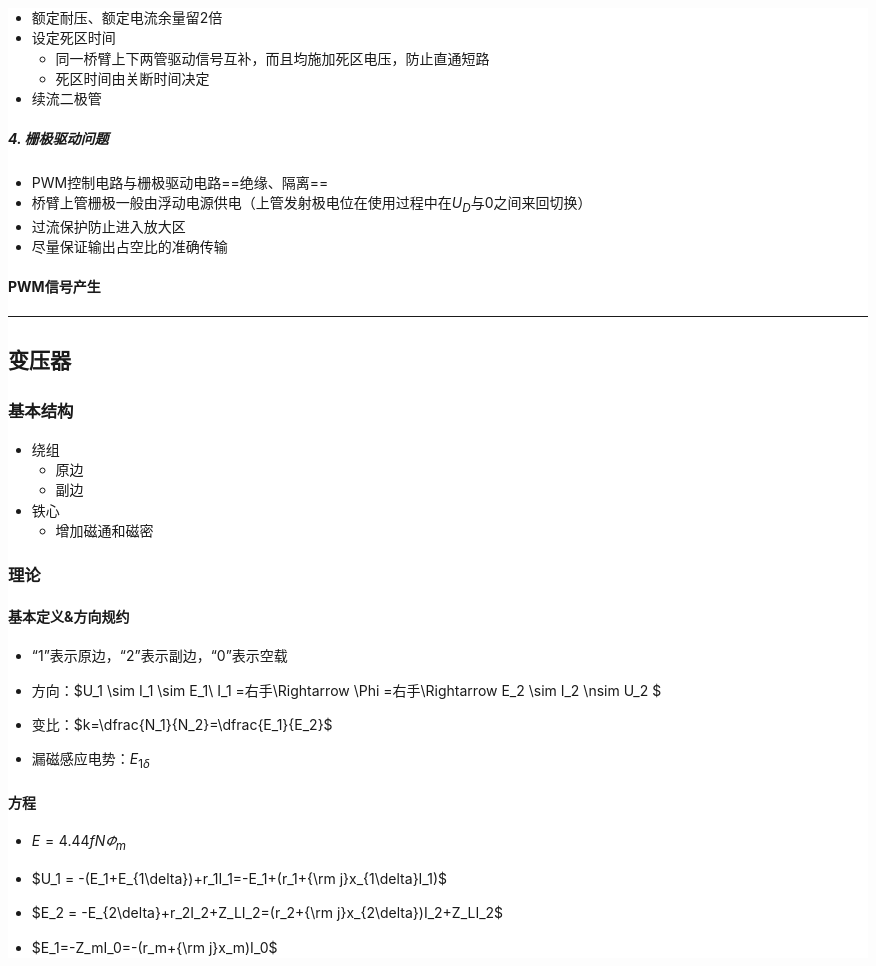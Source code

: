 -   额定耐压、额定电流余量留2倍
-   设定死区时间
    -   同一桥臂上下两管驱动信号互补，而且均施加死区电压，防止直通短路
    -   死区时间由关断时间决定
-   续流二极管



##### 4. 栅极驱动问题

-   PWM控制电路与栅极驱动电路==绝缘、隔离==  
-   桥臂上管栅极一般由浮动电源供电（上管发射极电位在使用过程中在$U_D$与0之间来回切换）  
-   过流保护防止进入放大区  
-   尽量保证输出占空比的准确传输  



#### PWM信号产生



---



## 变压器

### 基本结构

-   绕组
    -   原边
    -   副边
-   铁心
    -   增加磁通和磁密



### 理论

#### 基本定义&方向规约

-   “1”表示原边，“2”表示副边，“0”表示空载  

-   方向：$U_1 \sim I_1 \sim E_1\\ I_1 =右手\Rightarrow \Phi =右手\Rightarrow E_2 \sim I_2 \nsim U_2 $  

-   变比：$k=\dfrac{N_1}{N_2}=\dfrac{E_1}{E_2}$  
-   漏磁感应电势：$E_{1\delta}$  



#### 方程

-   $E=4.44fN\varPhi_m$  

-   $U_1 = -(E_1+E_{1\delta})+r_1I_1=-E_1+(r_1+{\rm j}x_{1\delta}I_1)$ 

-   $E_2 = -E_{2\delta}+r_2I_2+Z_LI_2=(r_2+{\rm j}x_{2\delta})I_2+Z_LI_2$  

-   $E_1=-Z_mI_0=-(r_m+{\rm j}x_m)I_0$
